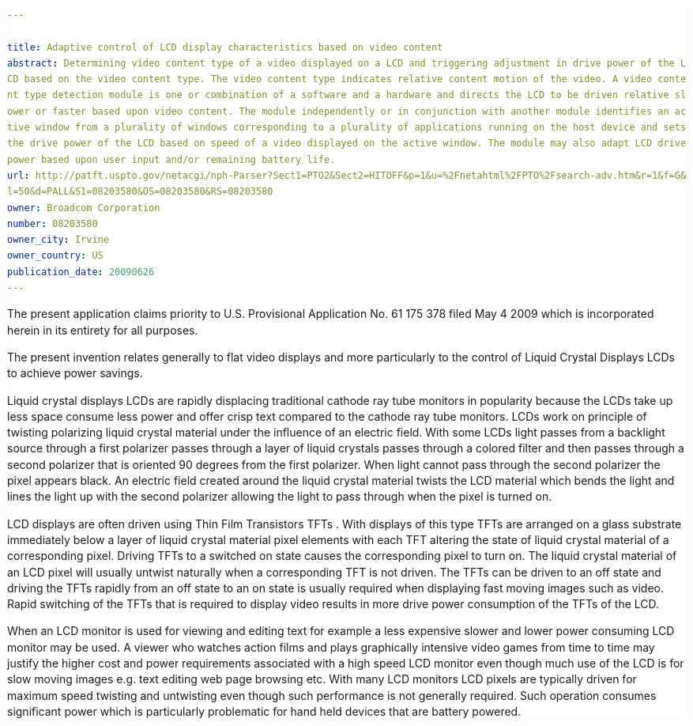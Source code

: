```yaml
---

title: Adaptive control of LCD display characteristics based on video content
abstract: Determining video content type of a video displayed on a LCD and triggering adjustment in drive power of the LCD based on the video content type. The video content type indicates relative content motion of the video. A video content type detection module is one or combination of a software and a hardware and directs the LCD to be driven relative slower or faster based upon video content. The module independently or in conjunction with another module identifies an active window from a plurality of windows corresponding to a plurality of applications running on the host device and sets the drive power of the LCD based on speed of a video displayed on the active window. The module may also adapt LCD drive power based upon user input and/or remaining battery life.
url: http://patft.uspto.gov/netacgi/nph-Parser?Sect1=PTO2&Sect2=HITOFF&p=1&u=%2Fnetahtml%2FPTO%2Fsearch-adv.htm&r=1&f=G&l=50&d=PALL&S1=08203580&OS=08203580&RS=08203580
owner: Broadcom Corporation
number: 08203580
owner_city: Irvine
owner_country: US
publication_date: 20090626
---
```

The present application claims priority to U.S. Provisional Application No. 61 175 378 filed May 4 2009 which is incorporated herein in its entirety for all purposes.

The present invention relates generally to flat video displays and more particularly to the control of Liquid Crystal Displays LCDs to achieve power savings.

Liquid crystal displays LCDs are rapidly displacing traditional cathode ray tube monitors in popularity because the LCDs take up less space consume less power and offer crisp text compared to the cathode ray tube monitors. LCDs work on principle of twisting polarizing liquid crystal material under the influence of an electric field. With some LCDs light passes from a backlight source through a first polarizer passes through a layer of liquid crystals passes through a colored filter and then passes through a second polarizer that is oriented 90 degrees from the first polarizer. When light cannot pass through the second polarizer the pixel appears black. An electric field created around the liquid crystal material twists the LCD material which bends the light and lines the light up with the second polarizer allowing the light to pass through when the pixel is turned on.

LCD displays are often driven using Thin Film Transistors TFTs . With displays of this type TFTs are arranged on a glass substrate immediately below a layer of liquid crystal material pixel elements with each TFT altering the state of liquid crystal material of a corresponding pixel. Driving TFTs to a switched on state causes the corresponding pixel to turn on. The liquid crystal material of an LCD pixel will usually untwist naturally when a corresponding TFT is not driven. The TFTs can be driven to an off state and driving the TFTs rapidly from an off state to an on state is usually required when displaying fast moving images such as video. Rapid switching of the TFTs that is required to display video results in more drive power consumption of the TFTs of the LCD.

When an LCD monitor is used for viewing and editing text for example a less expensive slower and lower power consuming LCD monitor may be used. A viewer who watches action films and plays graphically intensive video games from time to time may justify the higher cost and power requirements associated with a high speed LCD monitor even though much use of the LCD is for slow moving images e.g. text editing web page browsing etc. With many LCD monitors LCD pixels are typically driven for maximum speed twisting and untwisting even though such performance is not generally required. Such operation consumes significant power which is particularly problematic for hand held devices that are battery powered.
